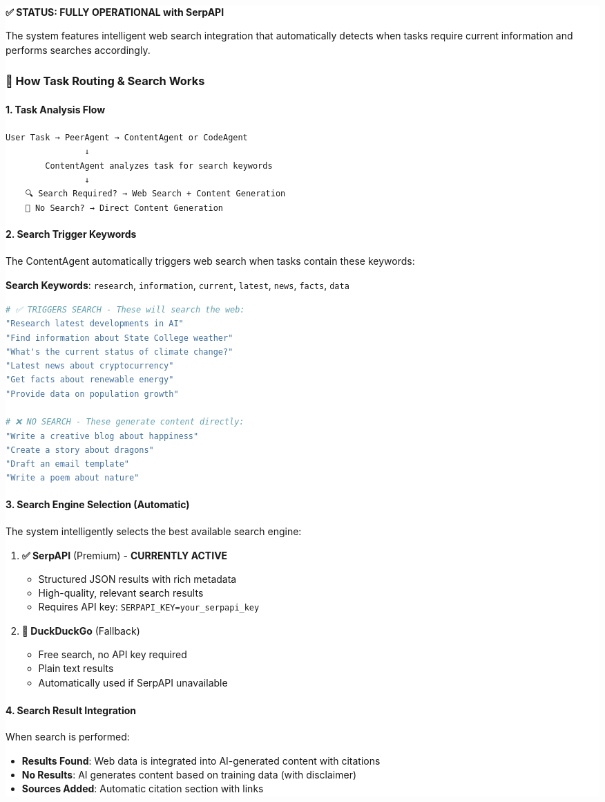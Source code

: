**✅ STATUS: FULLY OPERATIONAL with SerpAPI**

The system features intelligent web search integration that automatically detects when tasks require current information and performs searches accordingly.

### 🎯 How Task Routing & Search Works

#### 1. **Task Analysis Flow**
```
User Task → PeerAgent → ContentAgent or CodeAgent
                ↓
        ContentAgent analyzes task for search keywords
                ↓
    🔍 Search Required? → Web Search + Content Generation
    📝 No Search? → Direct Content Generation
```

#### 2. **Search Trigger Keywords**
The ContentAgent automatically triggers web search when tasks contain these keywords:

**Search Keywords**: `research`, `information`, `current`, `latest`, `news`, `facts`, `data`

```bash
# ✅ TRIGGERS SEARCH - These will search the web:
"Research latest developments in AI"
"Find information about State College weather"  
"What's the current status of climate change?"
"Latest news about cryptocurrency"
"Get facts about renewable energy"
"Provide data on population growth"

# ❌ NO SEARCH - These generate content directly:
"Write a creative blog about happiness"
"Create a story about dragons"
"Draft an email template"
"Write a poem about nature"
```

#### 3. **Search Engine Selection (Automatic)**
The system intelligently selects the best available search engine:

1. **✅ SerpAPI** (Premium) - **CURRENTLY ACTIVE**
   - Structured JSON results with rich metadata
   - High-quality, relevant search results
   - Requires API key: `SERPAPI_KEY=your_serpapi_key`

2. **🔄 DuckDuckGo** (Fallback)
   - Free search, no API key required
   - Plain text results
   - Automatically used if SerpAPI unavailable

#### 4. **Search Result Integration**
When search is performed:
- **Results Found**: Web data is integrated into AI-generated content with citations
- **No Results**: AI generates content based on training data (with disclaimer)
- **Sources Added**: Automatic citation section with links
